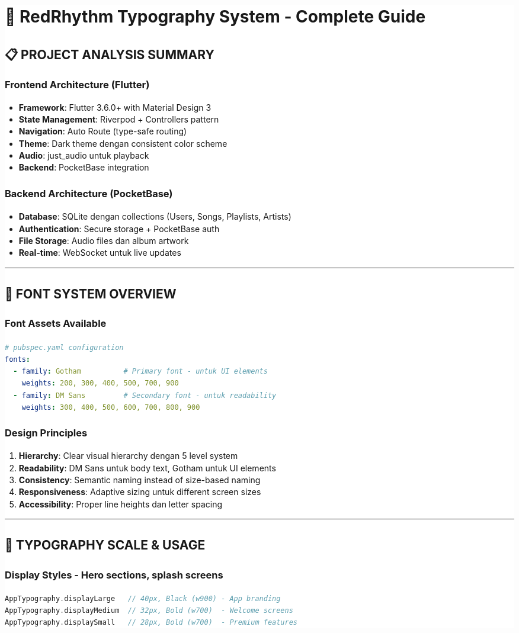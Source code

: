 # 🎵 RedRhythm Typography System - Complete Guide

## 📋 **PROJECT ANALYSIS SUMMARY**

### **Frontend Architecture (Flutter)**
- **Framework**: Flutter 3.6.0+ with Material Design 3
- **State Management**: Riverpod + Controllers pattern
- **Navigation**: Auto Route (type-safe routing)
- **Theme**: Dark theme dengan consistent color scheme
- **Audio**: just_audio untuk playback
- **Backend**: PocketBase integration

### **Backend Architecture (PocketBase)**
- **Database**: SQLite dengan collections (Users, Songs, Playlists, Artists)
- **Authentication**: Secure storage + PocketBase auth
- **File Storage**: Audio files dan album artwork
- **Real-time**: WebSocket untuk live updates

---

## 🎨 **FONT SYSTEM OVERVIEW**

### **Font Assets Available**
```yaml
# pubspec.yaml configuration
fonts:
  - family: Gotham          # Primary font - untuk UI elements
    weights: 200, 300, 400, 500, 700, 900
  - family: DM Sans         # Secondary font - untuk readability
    weights: 300, 400, 500, 600, 700, 800, 900
```

### **Design Principles**
1. **Hierarchy**: Clear visual hierarchy dengan 5 level system
2. **Readability**: DM Sans untuk body text, Gotham untuk UI elements
3. **Consistency**: Semantic naming instead of size-based naming
4. **Responsiveness**: Adaptive sizing untuk different screen sizes
5. **Accessibility**: Proper line heights dan letter spacing

---

## 📐 **TYPOGRAPHY SCALE & USAGE**

### **Display Styles** - Hero sections, splash screens
```dart
AppTypography.displayLarge   // 40px, Black (w900) - App branding
AppTypography.displayMedium  // 32px, Bold (w700)  - Welcome screens
AppTypography.displaySmall   // 28px, Bold (w700)  - Premium features
```
